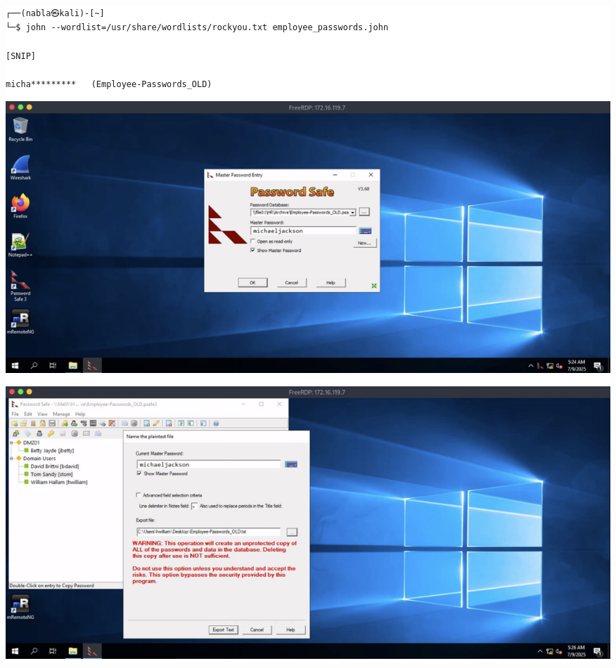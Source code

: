 ```
┌──(nabla㉿kali)-[~]
└─$ john --wordlist=/usr/share/wordlists/rockyou.txt employee_passwords.john

[SNIP]

micha*********   (Employee-Passwords_OLD)
```

![Windows - Password Safe 01](./assets/screenshots/password_attacks_skills_assessment_01.png)

![Windows - Password Safe 02](./assets/screenshots/password_attacks_skills_assessment_02.png)

